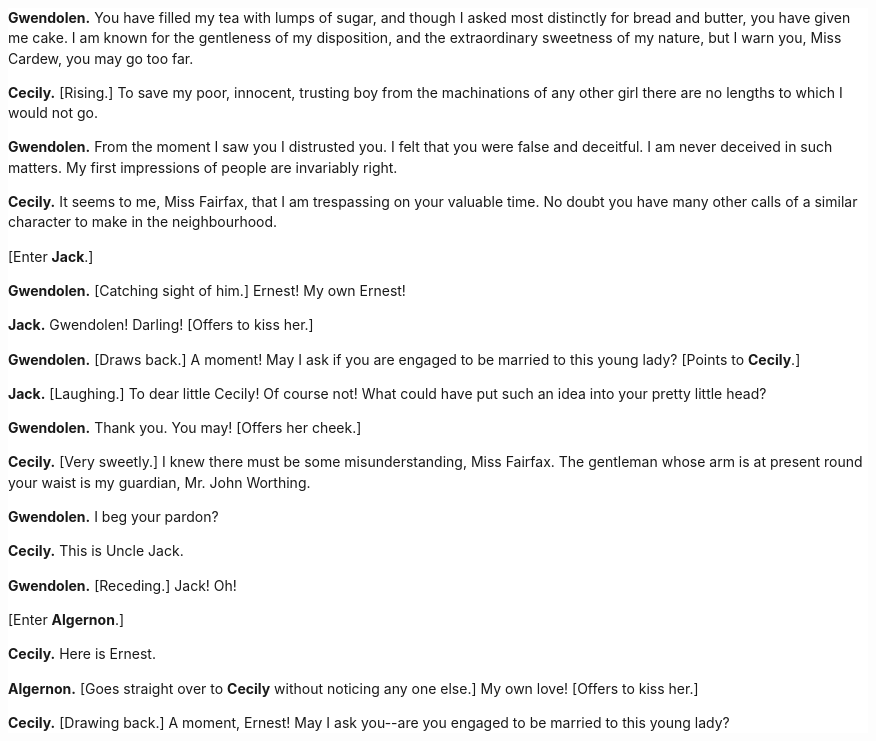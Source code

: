 **Gwendolen.**
You have filled my tea with lumps of sugar, and though I asked most distinctly for bread and butter, you have given me cake.  I am known for the gentleness of my disposition, and the extraordinary sweetness of my nature, but I warn you, Miss Cardew, you may go too far.

**Cecily.**
[Rising.]  To save my poor, innocent, trusting boy from the machinations of any other girl there are no lengths to which I would not go.

**Gwendolen.**
From the moment I saw you I distrusted you.  I felt that you were false and deceitful.  I am never deceived in such matters.  My first impressions of people are invariably right.

**Cecily.**
It seems to me, Miss Fairfax, that I am trespassing on your valuable time.  No doubt you have many other calls of a similar character to make in the neighbourhood.

[Enter **Jack**.]

**Gwendolen.**
[Catching sight of him.]  Ernest!  My own Ernest!

**Jack.**
Gwendolen!  Darling!  [Offers to kiss her.]

**Gwendolen.**
[Draws back.]  A moment!  May I ask if you are engaged to be married to this young lady?  [Points to **Cecily**.]

**Jack.**
[Laughing.]  To dear little Cecily!  Of course not!  What could have put such an idea into your pretty little head?

**Gwendolen.**
Thank you.  You may!  [Offers her cheek.]

**Cecily.**
[Very sweetly.]  I knew there must be some misunderstanding, Miss Fairfax.  The gentleman whose arm is at present round your waist is my guardian, Mr. John Worthing.

**Gwendolen.**
I beg your pardon?

**Cecily.**
This is Uncle Jack.

**Gwendolen.**
[Receding.]  Jack!  Oh!

[Enter **Algernon**.]

**Cecily.**
Here is Ernest.

**Algernon.**
[Goes straight over to **Cecily** without noticing any one else.]  My own love!  [Offers to kiss her.]

**Cecily.**
[Drawing back.]  A moment, Ernest!  May I ask you--are you engaged to be married to this young lady?
